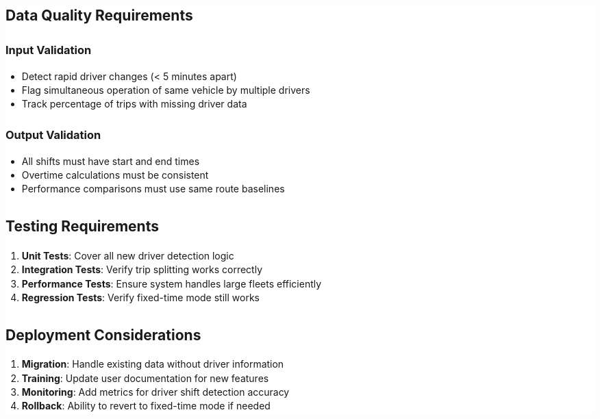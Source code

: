 ## Data Quality Requirements

### Input Validation
- Detect rapid driver changes (< 5 minutes apart)
- Flag simultaneous operation of same vehicle by multiple drivers
- Track percentage of trips with missing driver data

### Output Validation
- All shifts must have start and end times
- Overtime calculations must be consistent
- Performance comparisons must use same route baselines

## Testing Requirements

1. **Unit Tests**: Cover all new driver detection logic
2. **Integration Tests**: Verify trip splitting works correctly
3. **Performance Tests**: Ensure system handles large fleets efficiently
4. **Regression Tests**: Verify fixed-time mode still works

## Deployment Considerations

1. **Migration**: Handle existing data without driver information
2. **Training**: Update user documentation for new features
3. **Monitoring**: Add metrics for driver shift detection accuracy
4. **Rollback**: Ability to revert to fixed-time mode if needed